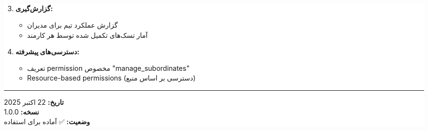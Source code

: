 3. **گزارش‌گیری:**
   - گزارش عملکرد تیم برای مدیران
   - آمار تسک‌های تکمیل شده توسط هر کارمند

4. **دسترسی‌های پیشرفته:**
   - تعریف permission مخصوص "manage_subordinates"
   - Resource-based permissions (دسترسی بر اساس منبع)

---

**تاریخ:** 22 اکتبر 2025  
**نسخه:** 1.0.0  
**وضعیت:** ✅ آماده برای استفاده
